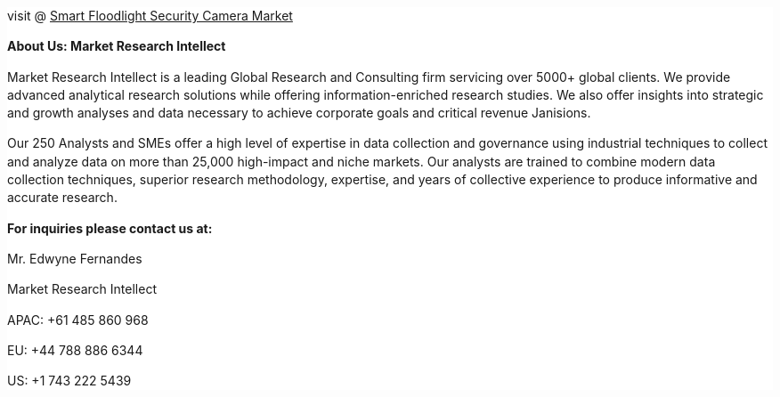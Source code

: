 visit&nbsp;@</strong>&nbsp;</span><span class="font-[700]"><a href="https://www.marketresearchintellect.com/product/smart-floodlight-security-camera-market/?utm_source=Linkedin&utm_medium=867" target="_blank" data-tracking-control-name="article-ssr-frontend-pulse_little-text-block" data-tracking-will-navigate="" data-test-link="">Smart Floodlight Security Camera Market</a></span></p><p><strong><span class="font-[700]">About Us: Market Research Intellect</span></strong></p><p><span class="">Market Research Intellect is a leading Global Research and Consulting firm servicing over 5000+ global clients. We provide advanced analytical research solutions while offering information-enriched research studies.&nbsp;</span>We also offer insights into strategic and growth analyses and data necessary to achieve corporate goals and critical revenue Janisions.</p><p><span class="">Our 250 Analysts and SMEs offer a high level of expertise in data collection and governance using industrial techniques to collect and analyze data on more than 25,000 high-impact and niche markets. Our analysts are trained to combine modern data collection techniques, superior research methodology, expertise, and years of collective experience to produce informative and accurate research.</span></p><p><strong>For inquiries please contact us at:</strong></p><p>Mr. Edwyne Fernandes</p><p>Market Research Intellect</p><p>APAC: +61 485 860 968</p><p>EU: +44 788 886 6344</p><p>US: +1 743 222 5439</p>